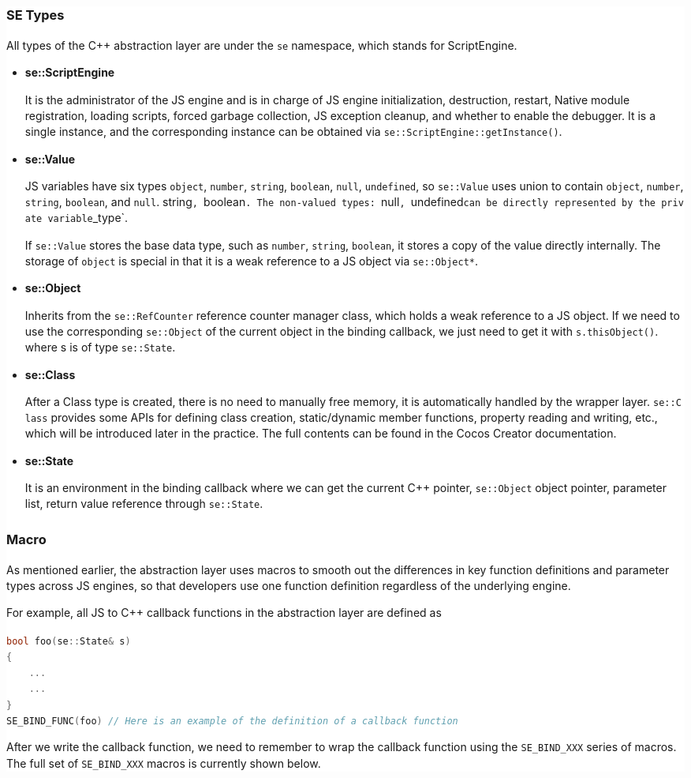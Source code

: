 ### SE Types

All types of the C++ abstraction layer are under the `se` namespace, which stands for ScriptEngine.

- **se::ScriptEngine**

    It is the administrator of the JS engine and is in charge of JS engine initialization, destruction, restart, Native module registration, loading scripts, forced garbage collection, JS exception cleanup, and whether to enable the debugger. It is a single instance, and the corresponding instance can be obtained via `se::ScriptEngine::getInstance()`.

- **se::Value**

    JS variables have six types `object`, `number`, `string`, `boolean`, `null`, `undefined`, so `se::Value` uses union to contain `object`, `number`, `string`, `boolean`, and `null`. string`, `boolean`. The non-valued types: `null`, `undefined` can be directly represented by the private variable `_type`.

    If `se::Value` stores the base data type, such as `number`, `string`, `boolean`, it stores a copy of the value directly internally. The storage of `object` is special in that it is a weak reference to a JS object via `se::Object*`.

- **se::Object**

  Inherits from the `se::RefCounter` reference counter manager class, which holds a weak reference to a JS object. If we need to use the corresponding `se::Object` of the current object in the binding callback, we just need to get it with `s.thisObject()`. where s is of type `se::State`.

- **se::Class**

  After a Class type is created, there is no need to manually free memory, it is automatically handled by the wrapper layer. `se::Class` provides some APIs for defining class creation, static/dynamic member functions, property reading and writing, etc., which will be introduced later in the practice. The full contents can be found in the Cocos Creator documentation.

- **se::State**

  It is an environment in the binding callback where we can get the current C++ pointer, `se::Object` object pointer, parameter list, return value reference through `se::State`.

### Macro

As mentioned earlier, the abstraction layer uses macros to smooth out the differences in key function definitions and parameter types across JS engines, so that developers use one function definition regardless of the underlying engine.

For example, all JS to C++ callback functions in the abstraction layer are defined as

```cpp
bool foo(se::State& s)
{
    ...
    ...
}
SE_BIND_FUNC(foo) // Here is an example of the definition of a callback function
```

After we write the callback function, we need to remember to wrap the callback function using the `SE_BIND_XXX` series of macros. The full set of `SE_BIND_XXX` macros is currently shown below.
